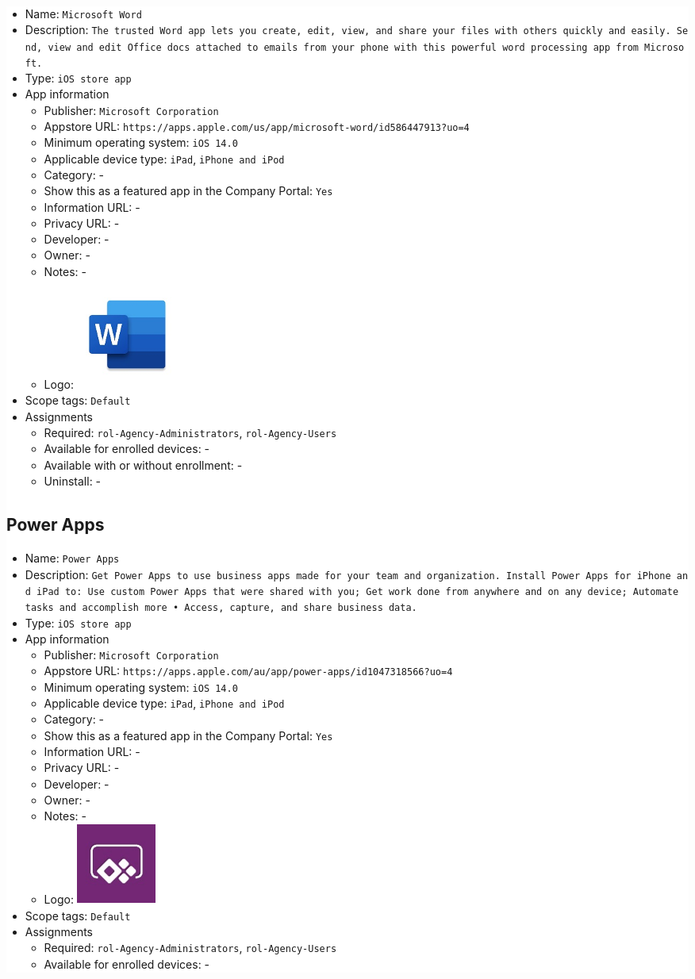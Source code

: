 * Name: `Microsoft Word`
* Description: `The trusted Word app lets you create, edit, view, and share your files with others quickly and easily. Send, view and edit Office docs attached to emails from your phone with this powerful word processing app from Microsoft.`
* Type: `iOS store app`
* App information
  * Publisher: `Microsoft Corporation`
  * Appstore URL: `https://apps.apple.com/us/app/microsoft-word/id586447913?uo=4`
  * Minimum operating system: `iOS 14.0`
  * Applicable device type: `iPad`, `iPhone and iPod`
  * Category: -
  * Show this as a featured app in the Company Portal: `Yes`
  * Information URL: -
  * Privacy URL: -
  * Developer: -
  * Owner: -
  * Notes: -
  * Logo: ![Microsoft Word](/assets/images/abac/microsoft-word.png)
* Scope tags: `Default`
* Assignments
  * Required: `rol-Agency-Administrators`, `rol-Agency-Users`
  * Available for enrolled devices: -
  * Available with or without enrollment: -
  * Uninstall: -

## Power Apps

* Name: `Power Apps`
* Description: `Get Power Apps to use business apps made for your team and organization. Install Power Apps for iPhone and iPad to: Use custom Power Apps that were shared with you; Get work done from anywhere and on any device; Automate tasks and accomplish more • Access, capture, and share business data.`
* Type: `iOS store app`
* App information
  * Publisher: `Microsoft Corporation`
  * Appstore URL: `https://apps.apple.com/au/app/power-apps/id1047318566?uo=4`
  * Minimum operating system: `iOS 14.0`
  * Applicable device type: `iPad`, `iPhone and iPod`
  * Category: -
  * Show this as a featured app in the Company Portal: `Yes`
  * Information URL: -
  * Privacy URL: -
  * Developer: -
  * Owner: -
  * Notes: -
  * Logo: ![PowerApps](/assets/images/abac/microsoft-power-apps.png)
* Scope tags: `Default`
* Assignments
  * Required: `rol-Agency-Administrators`, `rol-Agency-Users`
  * Available for enrolled devices: -